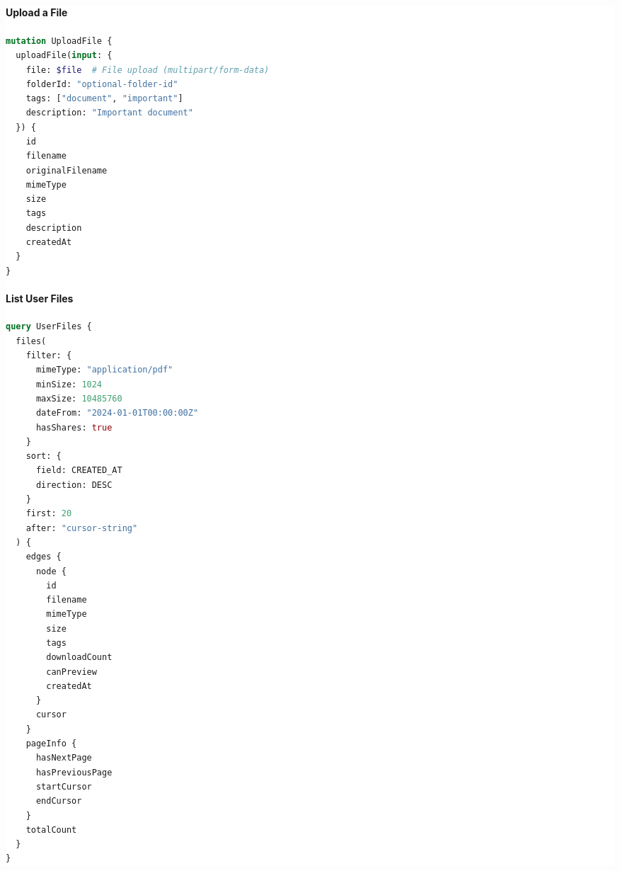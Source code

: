 #### Upload a File

```graphql
mutation UploadFile {
  uploadFile(input: {
    file: $file  # File upload (multipart/form-data)
    folderId: "optional-folder-id"
    tags: ["document", "important"]
    description: "Important document"
  }) {
    id
    filename
    originalFilename
    mimeType
    size
    tags
    description
    createdAt
  }
}
```

#### List User Files

```graphql
query UserFiles {
  files(
    filter: {
      mimeType: "application/pdf"
      minSize: 1024
      maxSize: 10485760
      dateFrom: "2024-01-01T00:00:00Z"
      hasShares: true
    }
    sort: {
      field: CREATED_AT
      direction: DESC
    }
    first: 20
    after: "cursor-string"
  ) {
    edges {
      node {
        id
        filename
        mimeType
        size
        tags
        downloadCount
        canPreview
        createdAt
      }
      cursor
    }
    pageInfo {
      hasNextPage
      hasPreviousPage
      startCursor
      endCursor
    }
    totalCount
  }
}
```

